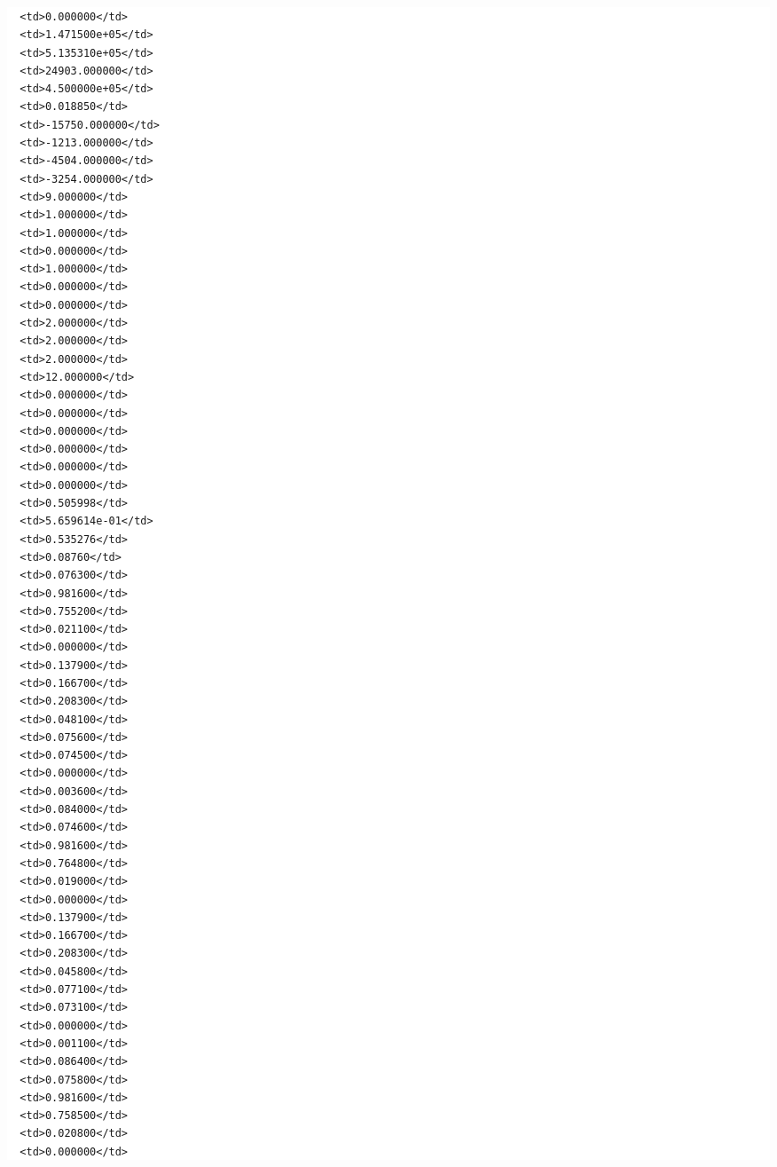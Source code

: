       <td>0.000000</td>
      <td>1.471500e+05</td>
      <td>5.135310e+05</td>
      <td>24903.000000</td>
      <td>4.500000e+05</td>
      <td>0.018850</td>
      <td>-15750.000000</td>
      <td>-1213.000000</td>
      <td>-4504.000000</td>
      <td>-3254.000000</td>
      <td>9.000000</td>
      <td>1.000000</td>
      <td>1.000000</td>
      <td>0.000000</td>
      <td>1.000000</td>
      <td>0.000000</td>
      <td>0.000000</td>
      <td>2.000000</td>
      <td>2.000000</td>
      <td>2.000000</td>
      <td>12.000000</td>
      <td>0.000000</td>
      <td>0.000000</td>
      <td>0.000000</td>
      <td>0.000000</td>
      <td>0.000000</td>
      <td>0.000000</td>
      <td>0.505998</td>
      <td>5.659614e-01</td>
      <td>0.535276</td>
      <td>0.08760</td>
      <td>0.076300</td>
      <td>0.981600</td>
      <td>0.755200</td>
      <td>0.021100</td>
      <td>0.000000</td>
      <td>0.137900</td>
      <td>0.166700</td>
      <td>0.208300</td>
      <td>0.048100</td>
      <td>0.075600</td>
      <td>0.074500</td>
      <td>0.000000</td>
      <td>0.003600</td>
      <td>0.084000</td>
      <td>0.074600</td>
      <td>0.981600</td>
      <td>0.764800</td>
      <td>0.019000</td>
      <td>0.000000</td>
      <td>0.137900</td>
      <td>0.166700</td>
      <td>0.208300</td>
      <td>0.045800</td>
      <td>0.077100</td>
      <td>0.073100</td>
      <td>0.000000</td>
      <td>0.001100</td>
      <td>0.086400</td>
      <td>0.075800</td>
      <td>0.981600</td>
      <td>0.758500</td>
      <td>0.020800</td>
      <td>0.000000</td>